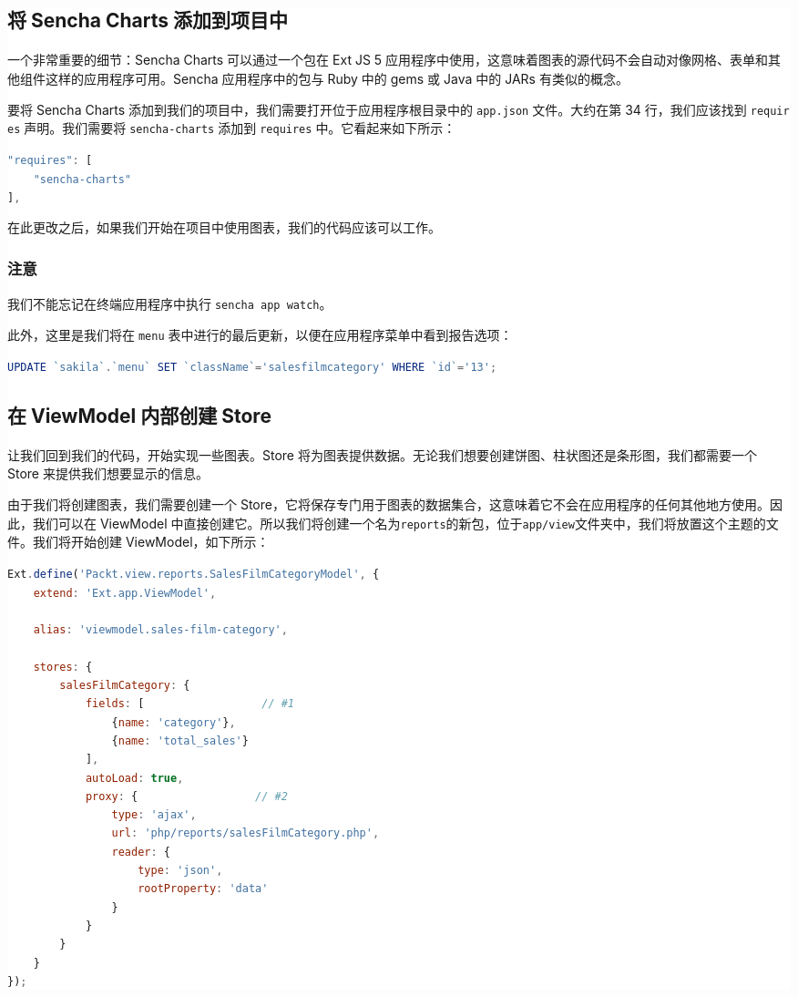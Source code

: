 ## 将 Sencha Charts 添加到项目中

一个非常重要的细节：Sencha Charts 可以通过一个包在 Ext JS 5 应用程序中使用，这意味着图表的源代码不会自动对像网格、表单和其他组件这样的应用程序可用。Sencha 应用程序中的包与 Ruby 中的 gems 或 Java 中的 JARs 有类似的概念。

要将 Sencha Charts 添加到我们的项目中，我们需要打开位于应用程序根目录中的 `app.json` 文件。大约在第 34 行，我们应该找到 `requires` 声明。我们需要将 `sencha-charts` 添加到 `requires` 中。它看起来如下所示：

```js
"requires": [
    "sencha-charts"
],
```

在此更改之后，如果我们开始在项目中使用图表，我们的代码应该可以工作。

### 注意

我们不能忘记在终端应用程序中执行 `sencha app watch`。

此外，这里是我们将在 `menu` 表中进行的最后更新，以便在应用程序菜单中看到报告选项：

```js
UPDATE `sakila`.`menu` SET `className`='salesfilmcategory' WHERE `id`='13';
```

## 在 ViewModel 内部创建 Store

让我们回到我们的代码，开始实现一些图表。Store 将为图表提供数据。无论我们想要创建饼图、柱状图还是条形图，我们都需要一个 Store 来提供我们想要显示的信息。

由于我们将创建图表，我们需要创建一个 Store，它将保存专门用于图表的数据集合，这意味着它不会在应用程序的任何其他地方使用。因此，我们可以在 ViewModel 中直接创建它。所以我们将创建一个名为`reports`的新包，位于`app/view`文件夹中，我们将放置这个主题的文件。我们将开始创建 ViewModel，如下所示：

```js
Ext.define('Packt.view.reports.SalesFilmCategoryModel', {
    extend: 'Ext.app.ViewModel',

    alias: 'viewmodel.sales-film-category',

    stores: {
        salesFilmCategory: {
            fields: [                  // #1
                {name: 'category'},
                {name: 'total_sales'}
            ],
            autoLoad: true,
            proxy: {                  // #2
                type: 'ajax',
                url: 'php/reports/salesFilmCategory.php',
                reader: {
                    type: 'json',
                    rootProperty: 'data'
                }
            }
        }
    }
});
```
